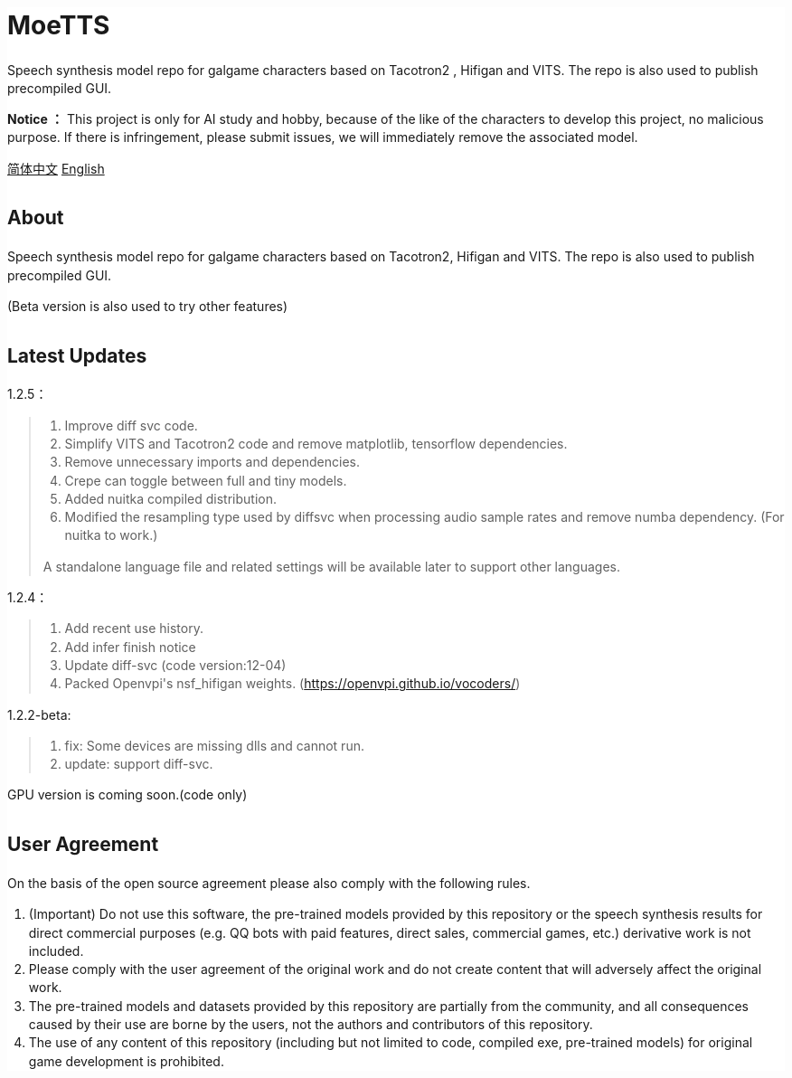 # MoeTTS
Speech synthesis model repo for galgame characters based on Tacotron2 , Hifigan and VITS. The repo is also used to publish precompiled GUI.

**Notice ：** This project is only for AI study and hobby, because of the like of the characters to develop this project, no malicious purpose. If there is infringement, please submit issues, we will immediately remove the associated model.

[简体中文](README.md)   [English](README_en.md)

## About

Speech synthesis model repo for galgame characters based on Tacotron2, Hifigan and VITS. The repo is also used to publish precompiled GUI.

(Beta version is also used to try other features)

## Latest Updates

1.2.5：

> 1. Improve diff svc code.
> 2. Simplify VITS and Tacotron2 code and remove matplotlib, tensorflow dependencies.
> 3. Remove unnecessary imports and dependencies.
> 4. Crepe can toggle between full and tiny models.
> 5. Added nuitka compiled distribution.
> 6. Modified the resampling type used by diffsvc when processing audio sample rates and remove numba dependency. (For nuitka to work.)
>
> A standalone language file and related settings will be available later to support other languages.

1.2.4：

>1. Add recent use history.
>2. Add infer finish notice
>3. Update diff-svc (code version:12-04)
>4. Packed Openvpi's nsf_hifigan weights. (https://openvpi.github.io/vocoders/)

1.2.2-beta:

> 1. fix: Some devices are missing dlls and cannot run.
> 2. update: support diff-svc.

GPU version is coming soon.(code only)

## User Agreement

On the basis of the open source agreement please also comply with the following rules.

1. (Important) Do not use this software, the pre-trained models provided by this repository or the speech synthesis results for direct commercial purposes (e.g. QQ bots with paid features, direct sales, commercial games, etc.) derivative work is not included.
2. Please comply with the user agreement of the original work and do not create content that will adversely affect the original work.
3. The pre-trained models and datasets provided by this repository are partially from the community, and all consequences caused by their use are borne by the users, not the authors and contributors of this repository.
4. The use of any content of this repository (including but not limited to code, compiled exe, pre-trained models) for original game development is prohibited.
